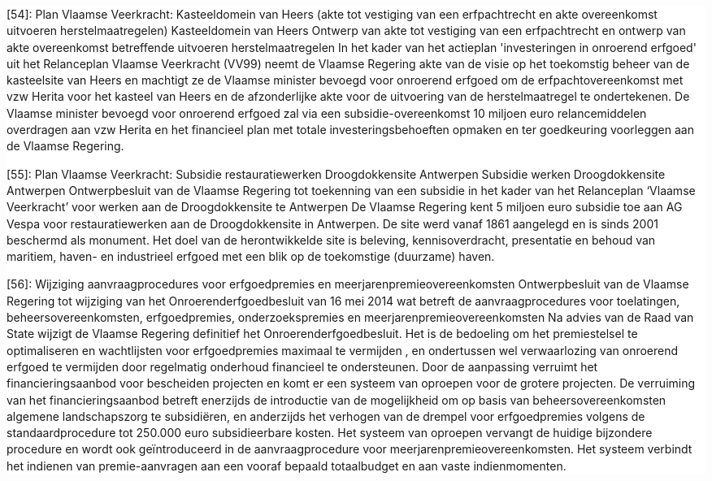 \[54\]: Plan Vlaamse Veerkracht: Kasteeldomein van Heers (akte tot vestiging van een erfpachtrecht en akte overeenkomst uitvoeren herstelmaatregelen) Kasteeldomein van Heers Ontwerp van akte tot vestiging van een erfpachtrecht en ontwerp van akte overeenkomst betreffende uitvoeren herstelmaatregelen  In het kader van ​het actieplan  'investeringen in onroerend erfgoed'  uit het Relanceplan Vlaamse Veerkracht (VV99) neemt de Vlaamse Regering akte van de visie op het  toekomstig beheer van de kasteelsite van Heers  en machtigt ze de Vlaamse minister bevoegd voor onroerend erfgoed om de erfpachtovereenkomst  met vzw Herita voor het kasteel van Heers en de afzonderlijke  akte voor de uitvoering van de herstelmaatregel  te ondertekenen. De Vlaamse minister bevoegd voor onroerend erfgoed zal via een subsidie-overeenkomst 10 miljoen euro relancemiddelen overdragen aan vzw Herita en het financieel plan met totale investeringsbehoeften opmaken en ter goedkeuring voorleggen aan de Vlaamse Regering.

\[55\]: Plan Vlaamse Veerkracht: Subsidie restauratiewerken Droogdokkensite Antwerpen Subsidie werken Droogdokkensite Antwerpen Ontwerpbesluit van de Vlaamse Regering tot toekenning van een subsidie in het kader van het Relanceplan ‘Vlaamse Veerkracht’ voor werken aan de Droogdokkensite te Antwerpen  De Vlaamse Regering kent 5 miljoen euro subsidie toe aan AG Vespa voor restauratiewerken aan de Droogdokkensite in Antwerpen. De site werd vanaf 1861 aangelegd en is sinds 2001 beschermd als monument. Het doel van de herontwikkelde site is beleving, kennisoverdracht, presentatie en behoud van maritiem, haven- en industrieel erfgoed met een blik op de toekomstige (duurzame) haven.

\[56\]: Wijziging aanvraagprocedures voor erfgoedpremies en meerjarenpremieovereenkomsten Ontwerpbesluit van de Vlaamse Regering tot wijziging van het Onroerenderfgoedbesluit van 16 mei 2014 wat betreft de aanvraagprocedures voor toelatingen, beheersovereenkomsten, erfgoedpremies, onderzoekspremies en meerjarenpremieovereenkomsten  Na advies van de Raad van State wijzigt de Vlaamse Regering definitief  het Onroerenderfgoedbesluit. Het is de bedoeling om het premiestelsel te optimaliseren en wachtlijsten voor erfgoedpremies maximaal te vermijden , en ondertussen wel verwaarlozing van onroerend erfgoed te vermijden door regelmatig onderhoud financieel te ondersteunen. Door de aanpassing verruimt het financieringsaanbod voor bescheiden projecten en komt er een systeem van oproepen voor de grotere projecten. De verruiming van het financieringsaanbod betreft enerzijds de introductie van de mogelijkheid om op basis van beheersovereenkomsten algemene landschapszorg te subsidiëren, en anderzijds het verhogen van de drempel voor erfgoedpremies volgens de standaardprocedure tot 250.000 euro subsidieerbare kosten. Het systeem van oproepen vervangt de huidige bijzondere procedure en wordt ook geïntroduceerd in de aanvraagprocedure voor meerjarenpremieovereenkomsten. Het systeem verbindt het indienen van premie-aanvragen aan een vooraf bepaald totaalbudget en aan vaste indienmomenten.

